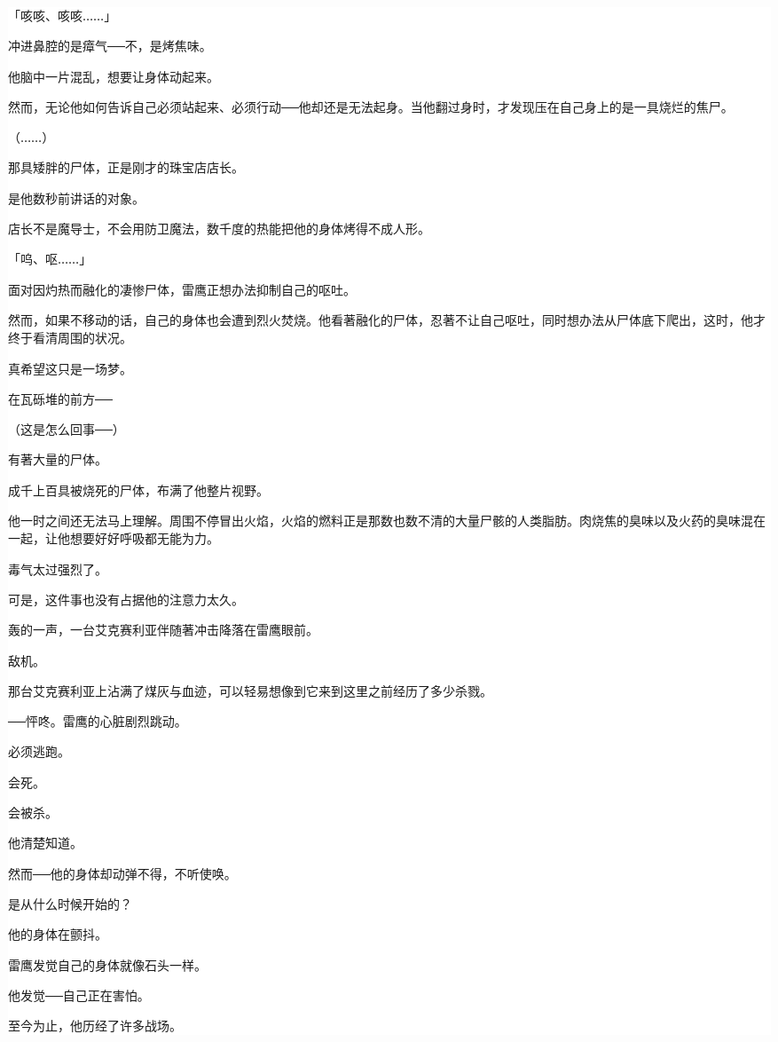 「咳咳、咳咳……」

冲进鼻腔的是瘴气──不，是烤焦味。

他脑中一片混乱，想要让身体动起来。

然而，无论他如何告诉自己必须站起来、必须行动──他却还是无法起身。当他翻过身时，才发现压在自己身上的是一具烧烂的焦尸。

（……）

那具矮胖的尸体，正是刚才的珠宝店店长。

是他数秒前讲话的对象。

店长不是魔导士，不会用防卫魔法，数千度的热能把他的身体烤得不成人形。

「呜、呕……」

面对因灼热而融化的凄惨尸体，雷鹰正想办法抑制自己的呕吐。

然而，如果不移动的话，自己的身体也会遭到烈火焚烧。他看著融化的尸体，忍著不让自己呕吐，同时想办法从尸体底下爬出，这时，他才终于看清周围的状况。

真希望这只是一场梦。

在瓦砾堆的前方──

（这是怎么回事──）

有著大量的尸体。

成千上百具被烧死的尸体，布满了他整片视野。

他一时之间还无法马上理解。周围不停冒出火焰，火焰的燃料正是那数也数不清的大量尸骸的人类脂肪。肉烧焦的臭味以及火药的臭味混在一起，让他想要好好呼吸都无能为力。

毒气太过强烈了。

可是，这件事也没有占据他的注意力太久。

轰的一声，一台艾克赛利亚伴随著冲击降落在雷鹰眼前。

敌机。

那台艾克赛利亚上沾满了煤灰与血迹，可以轻易想像到它来到这里之前经历了多少杀戮。

──怦咚。雷鹰的心脏剧烈跳动。

必须逃跑。

会死。

会被杀。

他清楚知道。

然而──他的身体却动弹不得，不听使唤。

是从什么时候开始的？

他的身体在颤抖。

雷鹰发觉自己的身体就像石头一样。

他发觉──自己正在害怕。

至今为止，他历经了许多战场。
